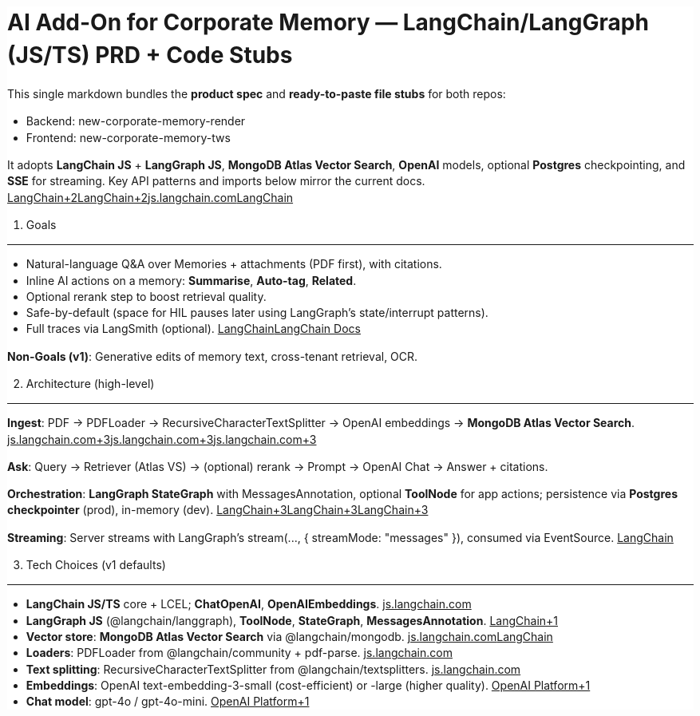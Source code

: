 # AI Add-On for Corporate Memory — LangChain/LangGraph (JS/TS) PRD + Code Stubs

This single markdown bundles the **product spec** and **ready-to-paste file stubs** for both repos:

- Backend: new-corporate-memory-render
- Frontend: new-corporate-memory-tws

It adopts **LangChain JS** + **LangGraph JS**, **MongoDB Atlas Vector Search**, **OpenAI** models, optional **Postgres** checkpointing, and **SSE** for streaming. Key API patterns and imports below mirror the current docs. [LangChain+2LangChain+2](https://langchain-ai.github.io/langgraphjs/tutorials/quickstart/?utm_source=chatgpt.com)[js.langchain.com](https://js.langchain.com/docs/integrations/vectorstores/mongodb_atlas/?utm_source=chatgpt.com)[LangChain](https://api.js.langchain.com/classes/langchain_mongodb.MongoDBAtlasVectorSearch.html?utm_source=chatgpt.com)

1. Goals

---

- Natural-language Q&A over Memories + attachments (PDF first), with citations.
- Inline AI actions on a memory: **Summarise**, **Auto-tag**, **Related**.
- Optional rerank step to boost retrieval quality.
- Safe-by-default (space for HIL pauses later using LangGraph’s state/interrupt patterns).
- Full traces via LangSmith (optional). [LangChain](https://langchain-ai.github.io/langgraphjs/tutorials/quickstart/?utm_source=chatgpt.com)[LangChain Docs](https://docs.langchain.com/langsmith/trace-with-langchain?utm_source=chatgpt.com)

**Non-Goals (v1)**: Generative edits of memory text, cross-tenant retrieval, OCR.

2. Architecture (high-level)

---

**Ingest**: PDF → PDFLoader → RecursiveCharacterTextSplitter → OpenAI embeddings → **MongoDB Atlas Vector Search**. [js.langchain.com+3js.langchain.com+3js.langchain.com+3](https://js.langchain.com/docs/integrations/document_loaders/file_loaders/pdf/?utm_source=chatgpt.com)

**Ask**: Query → Retriever (Atlas VS) → (optional) rerank → Prompt → OpenAI Chat → Answer + citations.

**Orchestration**: **LangGraph StateGraph** with MessagesAnnotation, optional **ToolNode** for app actions; persistence via **Postgres checkpointer** (prod), in-memory (dev). [LangChain+3LangChain+3LangChain+3](https://langchain-ai.github.io/langgraphjs/reference/classes/langgraph.StateGraph.html?utm_source=chatgpt.com)

**Streaming**: Server streams with LangGraph’s stream(..., { streamMode: "messages" }), consumed via EventSource. [LangChain](https://langchain-ai.github.io/langgraphjs/how-tos/stream-tokens/?utm_source=chatgpt.com)

3. Tech Choices (v1 defaults)

---

- **LangChain JS/TS** core + LCEL; **ChatOpenAI**, **OpenAIEmbeddings**. [js.langchain.com](https://js.langchain.com/docs/concepts/tracing/?utm_source=chatgpt.com)
- **LangGraph JS** (@langchain/langgraph), **ToolNode**, **StateGraph**, **MessagesAnnotation**. [LangChain+1](https://langchain-ai.github.io/langgraphjs/tutorials/quickstart/?utm_source=chatgpt.com)
- **Vector store**: **MongoDB Atlas Vector Search** via @langchain/mongodb. [js.langchain.com](https://js.langchain.com/docs/integrations/vectorstores/mongodb_atlas/?utm_source=chatgpt.com)[LangChain](https://api.js.langchain.com/classes/langchain_mongodb.MongoDBAtlasVectorSearch.html?utm_source=chatgpt.com)
- **Loaders**: PDFLoader from @langchain/community + pdf-parse. [js.langchain.com](https://js.langchain.com/docs/integrations/document_loaders/file_loaders/pdf/?utm_source=chatgpt.com)
- **Text splitting**: RecursiveCharacterTextSplitter from @langchain/textsplitters. [js.langchain.com](https://js.langchain.com/docs/concepts/text_splitters/?utm_source=chatgpt.com)
- **Embeddings**: OpenAI text-embedding-3-small (cost-efficient) or -large (higher quality). [OpenAI Platform+1](https://platform.openai.com/docs/models/text-embedding-3-small?utm_source=chatgpt.com)
- **Chat model**: gpt-4o / gpt-4o-mini. [OpenAI Platform+1](https://platform.openai.com/docs/models/gpt-4o?utm_source=chatgpt.com)